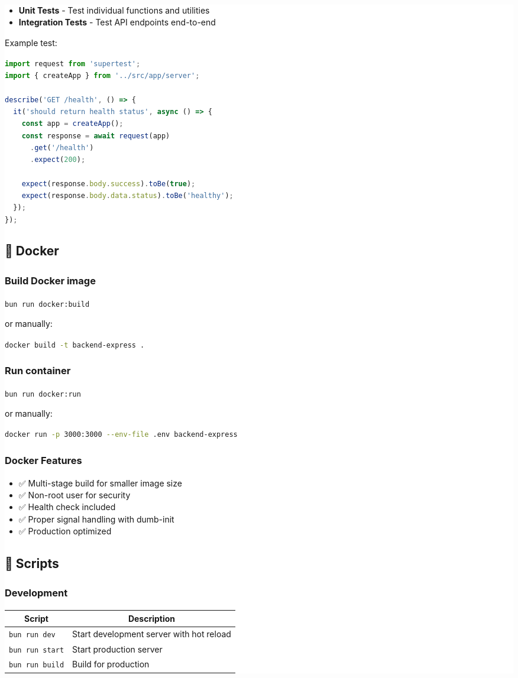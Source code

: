 - **Unit Tests** - Test individual functions and utilities
- **Integration Tests** - Test API endpoints end-to-end

Example test:
```typescript
import request from 'supertest';
import { createApp } from '../src/app/server';

describe('GET /health', () => {
  it('should return health status', async () => {
    const app = createApp();
    const response = await request(app)
      .get('/health')
      .expect(200);

    expect(response.body.success).toBe(true);
    expect(response.body.data.status).toBe('healthy');
  });
});
```

## 🐳 Docker

### Build Docker image
```bash
bun run docker:build
```

or manually:
```bash
docker build -t backend-express .
```

### Run container
```bash
bun run docker:run
```

or manually:
```bash
docker run -p 3000:3000 --env-file .env backend-express
```

### Docker Features
- ✅ Multi-stage build for smaller image size
- ✅ Non-root user for security
- ✅ Health check included
- ✅ Proper signal handling with dumb-init
- ✅ Production optimized

## 📜 Scripts

### Development
| Script | Description |
|--------|-------------|
| `bun run dev` | Start development server with hot reload |
| `bun run start` | Start production server |
| `bun run build` | Build for production |
